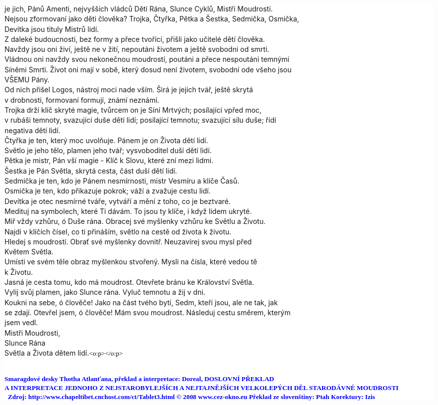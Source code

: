 je jich, Pánů Amenti, nejvyšších vládců Dětí Rána, Slunce Cyklů, Mistři
Moudrosti.<br>
Nejsou zformovaní jako děti člověka? Trojka, Čtyřka, Pětka a Šestka, Sedmička,
Osmička,<br>
Devítka jsou tituly Mistrů lidí.<br>
Z daleké budoucnosti, bez formy a přece tvořící, přišli jako učitelé dětí
člověka.<br>
Navždy jsou oni živí, ještě ne v žití, nepoutáni životem a ještě svobodni od
smrti.<br>
Vládnou oni navždy svou nekonečnou moudrostí, poutáni a přece nespoutáni
temnými<br>
Síněmi Smrti. Život oni mají v sobě, který dosud není životem, svobodní ode
všeho jsou<br>
VŠEMU Pány.<br>
Od nich přišel Logos, nástroj moci nade vším. Širá je jejich tvář, ještě skrytá<br>
v drobnosti, formovaní formují, známí neznámí.<br>
Trojka drží klíč skryté magie, tvůrcem on je Síní Mrtvých; posílající vpřed
moc,<br>
v rubáši temnoty, svazující duše dětí lidí; posílající temnotu; svazující sílu
duše; řídí<br>
negativa dětí lidí.<br>
Čtyřka je ten, který moc uvolňuje. Pánem je on Života dětí lidí.<br>
Světlo je jeho tělo, plamen jeho tvář; vysvoboditel duší dětí lidí.<br>
Pětka je mistr, Pán vší magie - Klíč k Slovu, které zní mezi lidmi.<br>
Šestka je Pán Světla, skrytá cesta, část duší dětí lidí.<br>
Sedmička je ten, kdo je Pánem nesmírnosti, mistr Vesmíru a klíče Časů.<br>
Osmička je ten, kdo přikazuje pokrok; váží a zvažuje cestu lidí.<br>
Devítka je otec nesmírné tváře, vytváří a mění z toho, co je beztvaré.<br>
Medituj na symbolech, které Ti dávám. To jsou ty klíče, i když lidem ukryté.<br>
Miř vždy vzhůru, ó Duše rána. Obracej své myšlenky vzhůru ke Světlu a Životu.<br>
Najdi v klíčích čísel, co ti přináším, světlo na cestě od života k životu.<br>
Hledej s moudrostí. Obrať své myšlenky dovnitř. Neuzavírej svou mysl před<br>
Květem Světla.<br>
Umísti ve svém těle obraz myšlenkou stvořený. Mysli na čísla, které vedou tě<br>
k Životu.<br>
Jasná je cesta tomu, kdo má moudrost. Otevřete bránu ke Království Světla.<br>
Vylij svůj plamen, jako Slunce rána. Vyluč temnotu a žij v dni.<br>
Koukni na sebe, ó člověče! Jako na část tvého bytí, Sedm, kteří jsou, ale ne
tak, jak<br>
se zdají. Otevřel jsem, ó člověče! Mám svou moudrost. Následuj cestu směrem,
kterým<br>
jsem vedl.<br>
Mistři Moudrosti,<br>
Slunce Rána<br>
Světla a Života dětem lidí.</span></b><span style='font-size:10.0pt;font-family:
"Trebuchet MS","sans-serif";color:black'><o:p></o:p></span></p>

<p style='margin:0cm;margin-bottom:.0001pt;line-height:12.75pt'><b><span
style='font-size:10.0pt;font-family:"Trebuchet MS","sans-serif";color:blue'><br>
Smaragdové desky Thotha Atlanťana, překlad a interpretace: Doreal, DOSLOVNÍ
PŘEKLAD<br>
A INTERPRETACE JEDNOHO Z NEJSTAROBYLEJŠÍCH A NEJTAJNĚJŠÍCH VELKOLEPÝCH DĚL
STARODÁVNÉ MOUDROSTI<br>
&nbsp; Zdroj: http://www.chapeltibet.cnchost.com/ct/Tablet3.html © 2008
www.cez-okno.eu Překlad ze slovenštiny: Ptah Korektury: Izis</span></b><span
style='font-size:10.0pt;font-family:"Trebuchet MS","sans-serif";color:black'><o:p></o:p></span></p>
